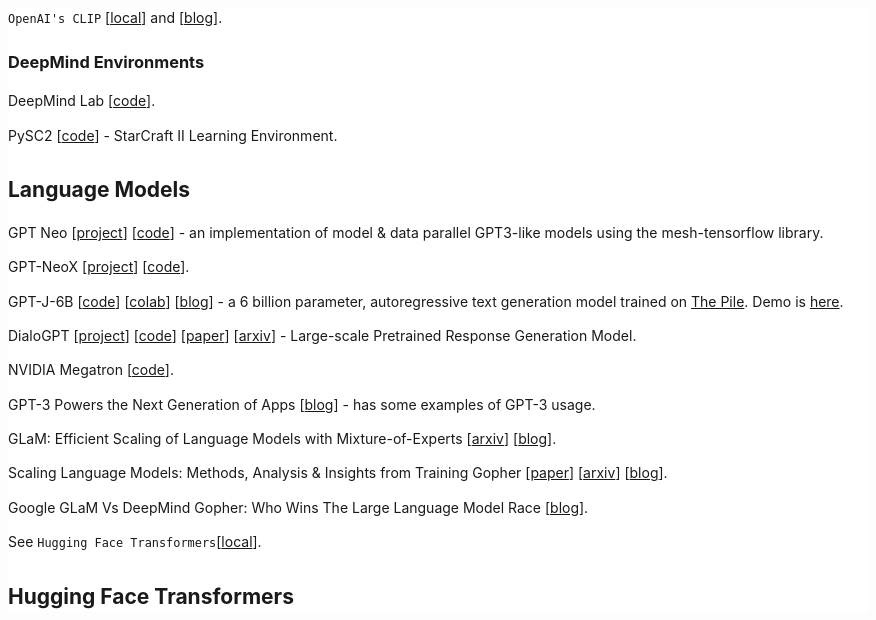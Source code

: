 ```OpenAI's CLIP``` [[local](#clip)] and 
[[blog](https://deepmind.com/research/case-studies/alphago-the-story-so-far)].

### DeepMind Environments

DeepMind Lab
[[code](https://github.com/deepmind/lab)].

PySC2
[[code](https://github.com/deepmind/pysc2)] - 
StarCraft II Learning Environment.

## Language Models

GPT Neo
[[project](https://www.eleuther.ai/projects/gpt-neo)]
[[code](https://github.com/EleutherAI/gpt-neo)] - 
an implementation of model & data parallel GPT3-like models using the mesh-tensorflow library.

GPT-NeoX
[[project](https://www.eleuther.ai/projects/gpt-neox)]
[[code](https://github.com/EleutherAI/gpt-neox)].

GPT-J-6B
[[code](https://github.com/kingoflolz/mesh-transformer-jax/#gpt-j-6b)]
[[colab](https://colab.research.google.com/github/kingoflolz/mesh-transformer-jax/blob/master/colab_demo.ipynb)]
[[blog](https://arankomatsuzaki.wordpress.com/2021/06/04/gpt-j)] - 
a 6 billion parameter, autoregressive text generation model trained on 
[The Pile](https://pile.eleuther.ai). Demo is [here](https://6b.eleuther.ai).

DialoGPT
[[project](https://www.microsoft.com/en-us/research/project/large-scale-pretraining-for-response-generation)]
[[code](https://github.com/microsoft/DialoGPT)]
[[paper](https://www.microsoft.com/en-us/research/uploads/prod/2019/11/1911.00536.pdf)]
[[arxiv](https://arxiv.org/abs/1911.00536)] - 
Large-scale Pretrained Response Generation Model.

NVIDIA Megatron
[[code](https://github.com/NVIDIA/Megatron-LM)].

GPT-3 Powers the Next Generation of Apps
[[blog](https://openai.com/blog/gpt-3-apps)] - has some examples of GPT-3 usage.

GLaM: Efficient Scaling of Language Models with Mixture-of-Experts
[[arxiv](https://arxiv.org/abs/2112.06905)]
[[blog](https://ai.googleblog.com/2021/12/more-efficient-in-context-learning-with.html)].

Scaling Language Models: Methods, Analysis & Insights from Training Gopher
[[paper](https://storage.googleapis.com/deepmind-media/research/language-research/Training%20Gopher.pdf)]
[[arxiv](https://arxiv.org/abs/2112.11446)]
[[blog](https://deepmind.com/blog/article/language-modelling-at-scale)].

Google GLaM Vs DeepMind Gopher: Who Wins The Large Language Model Race
[[blog](https://analyticsindiamag.com/google-glam-vs-deepmind-gopher-who-wins-the-large-language-model-race)].

See ```Hugging Face Transformers```[[local](#hugging-face-transformers)].

## Hugging Face Transformers

